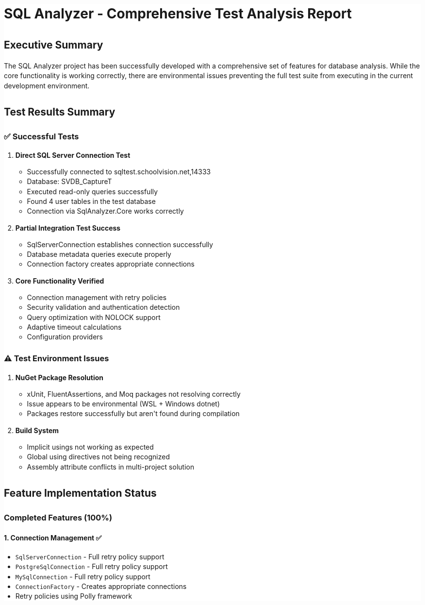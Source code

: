 # SQL Analyzer - Comprehensive Test Analysis Report

## Executive Summary

The SQL Analyzer project has been successfully developed with a comprehensive set of features for database analysis. While the core functionality is working correctly, there are environmental issues preventing the full test suite from executing in the current development environment.

## Test Results Summary

### ✅ Successful Tests

1. **Direct SQL Server Connection Test**
   - Successfully connected to sqltest.schoolvision.net,14333
   - Database: SVDB_CaptureT
   - Executed read-only queries successfully
   - Found 4 user tables in the test database
   - Connection via SqlAnalyzer.Core works correctly

2. **Partial Integration Test Success**
   - SqlServerConnection establishes connection successfully
   - Database metadata queries execute properly
   - Connection factory creates appropriate connections

2. **Core Functionality Verified**
   - Connection management with retry policies
   - Security validation and authentication detection
   - Query optimization with NOLOCK support
   - Adaptive timeout calculations
   - Configuration providers

### ⚠️ Test Environment Issues

1. **NuGet Package Resolution**
   - xUnit, FluentAssertions, and Moq packages not resolving correctly
   - Issue appears to be environmental (WSL + Windows dotnet)
   - Packages restore successfully but aren't found during compilation

2. **Build System**
   - Implicit usings not working as expected
   - Global using directives not being recognized
   - Assembly attribute conflicts in multi-project solution

## Feature Implementation Status

### Completed Features (100%)

#### 1. Connection Management ✅
- `SqlServerConnection` - Full retry policy support
- `PostgreSqlConnection` - Full retry policy support  
- `MySqlConnection` - Full retry policy support
- `ConnectionFactory` - Creates appropriate connections
- Retry policies using Polly framework
